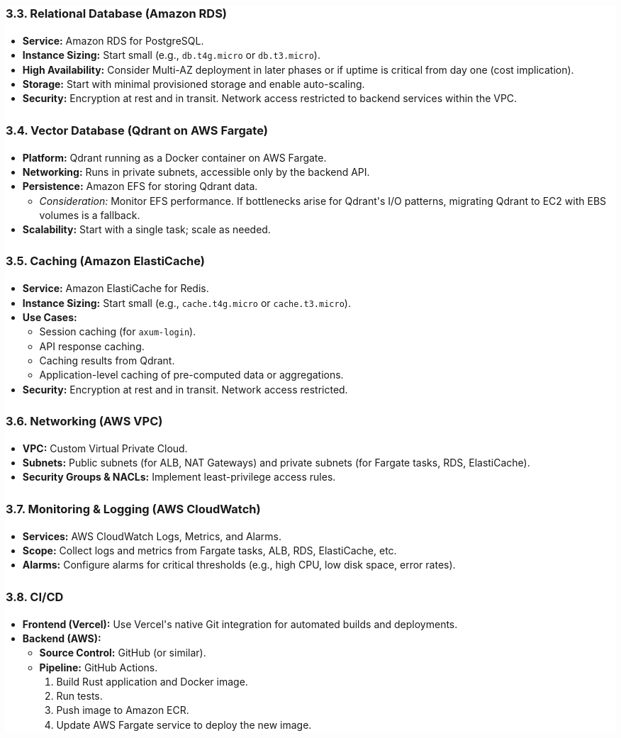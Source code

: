 ### 3.3. Relational Database (Amazon RDS)
*   **Service:** Amazon RDS for PostgreSQL.
*   **Instance Sizing:** Start small (e.g., `db.t4g.micro` or `db.t3.micro`).
*   **High Availability:** Consider Multi-AZ deployment in later phases or if uptime is critical from day one (cost implication).
*   **Storage:** Start with minimal provisioned storage and enable auto-scaling.
*   **Security:** Encryption at rest and in transit. Network access restricted to backend services within the VPC.

### 3.4. Vector Database (Qdrant on AWS Fargate)
*   **Platform:** Qdrant running as a Docker container on AWS Fargate.
*   **Networking:** Runs in private subnets, accessible only by the backend API.
*   **Persistence:** Amazon EFS for storing Qdrant data.
    *   *Consideration:* Monitor EFS performance. If bottlenecks arise for Qdrant's I/O patterns, migrating Qdrant to EC2 with EBS volumes is a fallback.
*   **Scalability:** Start with a single task; scale as needed.

### 3.5. Caching (Amazon ElastiCache)
*   **Service:** Amazon ElastiCache for Redis.
*   **Instance Sizing:** Start small (e.g., `cache.t4g.micro` or `cache.t3.micro`).
*   **Use Cases:**
    *   Session caching (for `axum-login`).
    *   API response caching.
    *   Caching results from Qdrant.
    *   Application-level caching of pre-computed data or aggregations.
*   **Security:** Encryption at rest and in transit. Network access restricted.

### 3.6. Networking (AWS VPC)
*   **VPC:** Custom Virtual Private Cloud.
*   **Subnets:** Public subnets (for ALB, NAT Gateways) and private subnets (for Fargate tasks, RDS, ElastiCache).
*   **Security Groups & NACLs:** Implement least-privilege access rules.

### 3.7. Monitoring & Logging (AWS CloudWatch)
*   **Services:** AWS CloudWatch Logs, Metrics, and Alarms.
*   **Scope:** Collect logs and metrics from Fargate tasks, ALB, RDS, ElastiCache, etc.
*   **Alarms:** Configure alarms for critical thresholds (e.g., high CPU, low disk space, error rates).

### 3.8. CI/CD
*   **Frontend (Vercel):** Use Vercel's native Git integration for automated builds and deployments.
*   **Backend (AWS):**
    *   **Source Control:** GitHub (or similar).
    *   **Pipeline:** GitHub Actions.
        1.  Build Rust application and Docker image.
        2.  Run tests.
        3.  Push image to Amazon ECR.
        4.  Update AWS Fargate service to deploy the new image.
